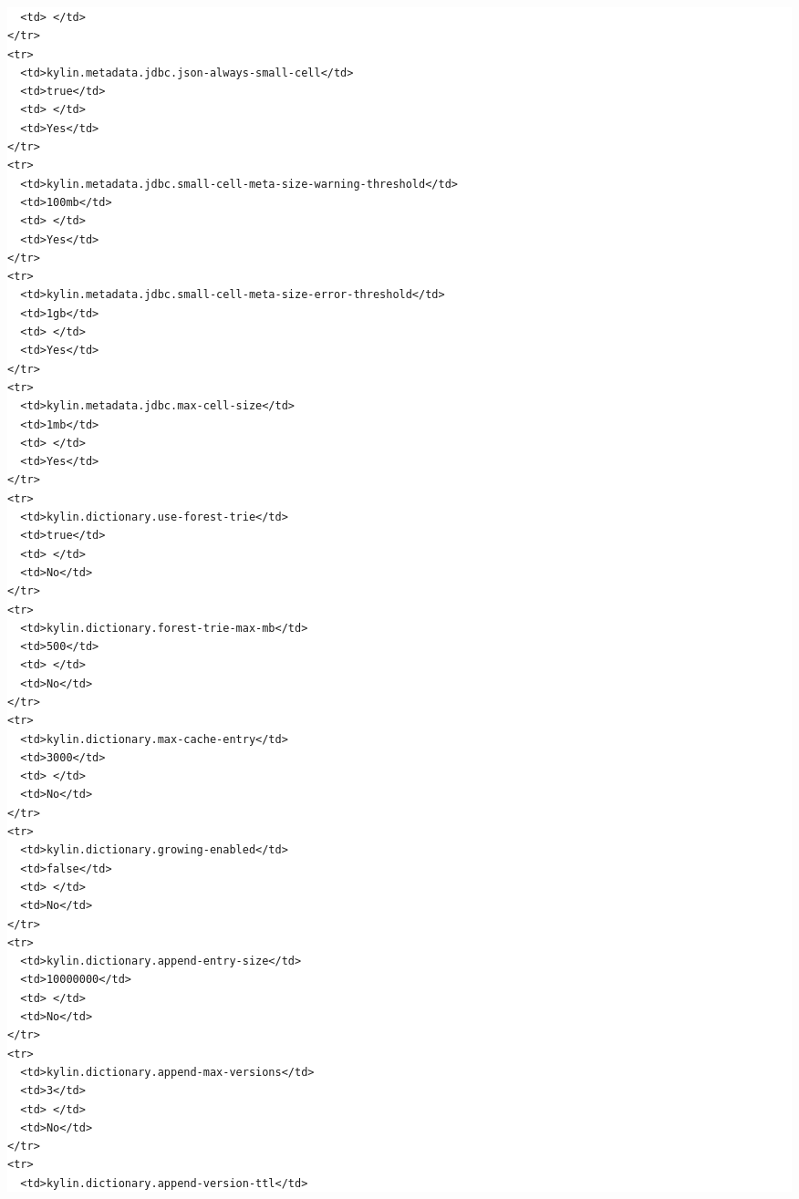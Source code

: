       <td> </td>
    </tr>
    <tr>
      <td>kylin.metadata.jdbc.json-always-small-cell</td>
      <td>true</td>
      <td> </td>
      <td>Yes</td>
    </tr>
    <tr>
      <td>kylin.metadata.jdbc.small-cell-meta-size-warning-threshold</td>
      <td>100mb</td>
      <td> </td>
      <td>Yes</td>
    </tr>
    <tr>
      <td>kylin.metadata.jdbc.small-cell-meta-size-error-threshold</td>
      <td>1gb</td>
      <td> </td>
      <td>Yes</td>
    </tr>
    <tr>
      <td>kylin.metadata.jdbc.max-cell-size</td>
      <td>1mb</td>
      <td> </td>
      <td>Yes</td>
    </tr>
    <tr>
      <td>kylin.dictionary.use-forest-trie</td>
      <td>true</td>
      <td> </td>
      <td>No</td>
    </tr>
    <tr>
      <td>kylin.dictionary.forest-trie-max-mb</td>
      <td>500</td>
      <td> </td>
      <td>No</td>
    </tr>
    <tr>
      <td>kylin.dictionary.max-cache-entry</td>
      <td>3000</td>
      <td> </td>
      <td>No</td>
    </tr>
    <tr>
      <td>kylin.dictionary.growing-enabled</td>
      <td>false</td>
      <td> </td>
      <td>No</td>
    </tr>
    <tr>
      <td>kylin.dictionary.append-entry-size</td>
      <td>10000000</td>
      <td> </td>
      <td>No</td>
    </tr>
    <tr>
      <td>kylin.dictionary.append-max-versions</td>
      <td>3</td>
      <td> </td>
      <td>No</td>
    </tr>
    <tr>
      <td>kylin.dictionary.append-version-ttl</td>
